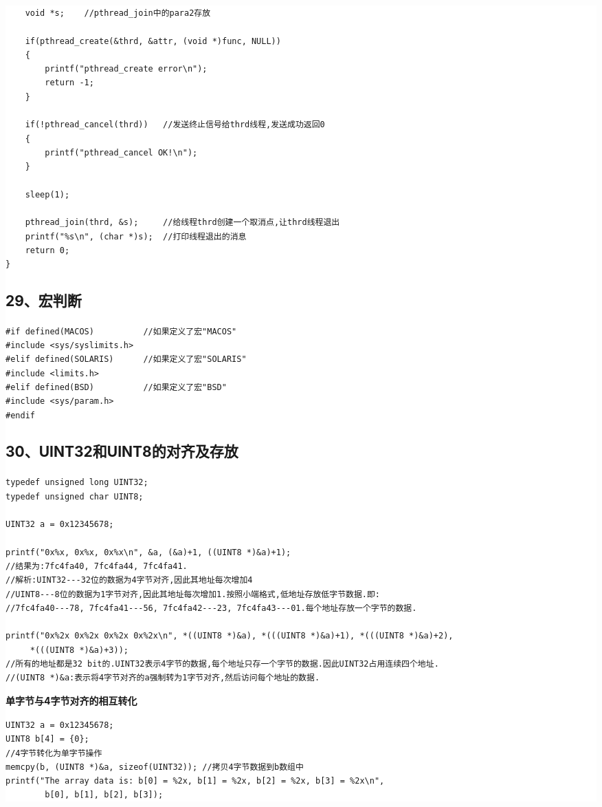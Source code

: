 		void *s;	//pthread_join中的para2存放

		if(pthread_create(&thrd, &attr, (void *)func, NULL))
		{
			printf("pthread_create error\n");
			return -1;
		}

		if(!pthread_cancel(thrd))	//发送终止信号给thrd线程,发送成功返回0
		{
			printf("pthread_cancel OK!\n");
		}

		sleep(1);

		pthread_join(thrd, &s);		//给线程thrd创建一个取消点,让thrd线程退出
		printf("%s\n", (char *)s);	//打印线程退出的消息
		return 0;
	}

## 29、宏判断

	#if defined(MACOS)			//如果定义了宏"MACOS"
	#include <sys/syslimits.h>
	#elif defined(SOLARIS)		//如果定义了宏"SOLARIS"
	#include <limits.h>
	#elif defined(BSD)			//如果定义了宏"BSD"
	#include <sys/param.h>
	#endif

## 30、UINT32和UINT8的对齐及存放

	typedef unsigned long UINT32;
	typedef unsigned char UINT8;
	
	UINT32 a = 0x12345678;
	
	printf("0x%x, 0x%x, 0x%x\n", &a, (&a)+1, ((UINT8 *)&a)+1);
	//结果为:7fc4fa40, 7fc4fa44, 7fc4fa41.
	//解析:UINT32---32位的数据为4字节对齐,因此其地址每次增加4
	//UINT8---8位的数据为1字节对齐,因此其地址每次增加1.按照小端格式,低地址存放低字节数据.即:
	//7fc4fa40---78, 7fc4fa41---56, 7fc4fa42---23, 7fc4fa43---01.每个地址存放一个字节的数据.

	printf("0x%2x 0x%2x 0x%2x 0x%2x\n", *((UINT8 *)&a), *(((UINT8 *)&a)+1), *(((UINT8 *)&a)+2),
		 *(((UINT8 *)&a)+3));
	//所有的地址都是32 bit的.UINT32表示4字节的数据,每个地址只存一个字节的数据.因此UINT32占用连续四个地址.
	//(UINT8 *)&a:表示将4字节对齐的a强制转为1字节对齐,然后访问每个地址的数据.

**单字节与4字节对齐的相互转化**

	UINT32 a = 0x12345678;
	UINT8 b[4] = {0};
	//4字节转化为单字节操作
	memcpy(b, (UINT8 *)&a, sizeof(UINT32));	//拷贝4字节数据到b数组中
	printf("The array data is: b[0] = %2x, b[1] = %2x, b[2] = %2x, b[3] = %2x\n",
			b[0], b[1], b[2], b[3]);
